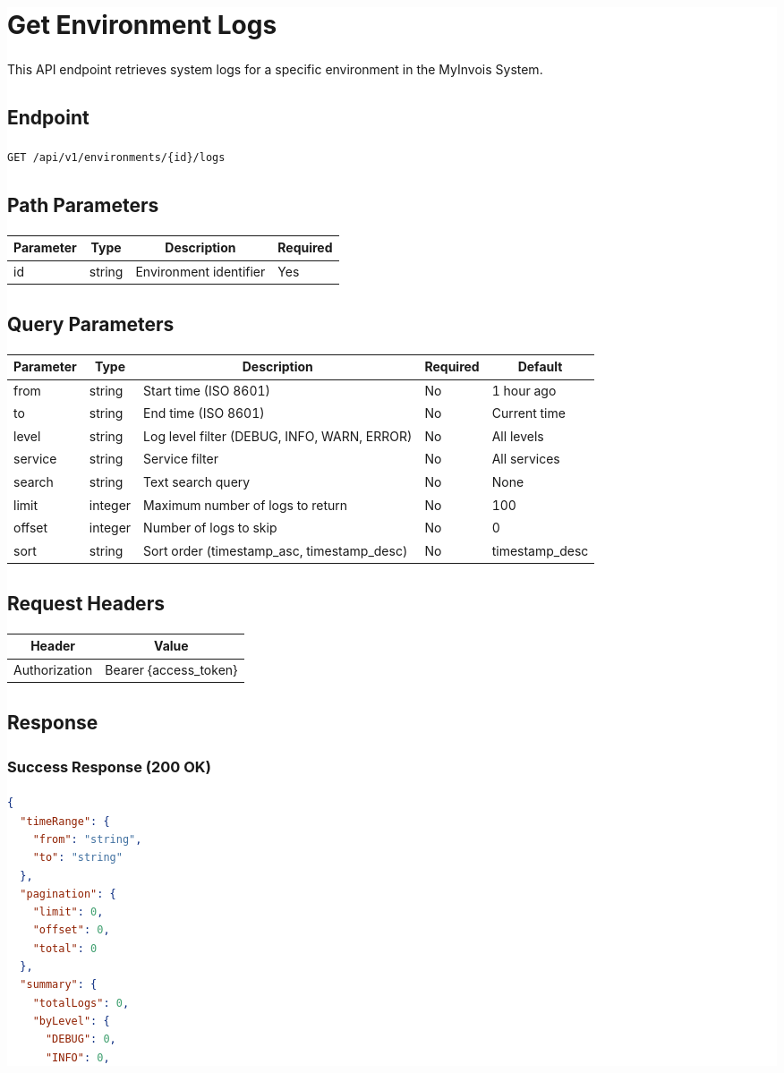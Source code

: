 # Get Environment Logs

This API endpoint retrieves system logs for a specific environment in the MyInvois System.

## Endpoint

```
GET /api/v1/environments/{id}/logs
```

## Path Parameters

| Parameter | Type | Description | Required |
|-----------|------|-------------|-----------|
| id | string | Environment identifier | Yes |

## Query Parameters

| Parameter | Type | Description | Required | Default |
|-----------|------|-------------|-----------|---------|
| from | string | Start time (ISO 8601) | No | 1 hour ago |
| to | string | End time (ISO 8601) | No | Current time |
| level | string | Log level filter (DEBUG, INFO, WARN, ERROR) | No | All levels |
| service | string | Service filter | No | All services |
| search | string | Text search query | No | None |
| limit | integer | Maximum number of logs to return | No | 100 |
| offset | integer | Number of logs to skip | No | 0 |
| sort | string | Sort order (timestamp_asc, timestamp_desc) | No | timestamp_desc |

## Request Headers

| Header | Value |
|--------|-------|
| Authorization | Bearer {access_token} |

## Response

### Success Response (200 OK)

```json
{
  "timeRange": {
    "from": "string",
    "to": "string"
  },
  "pagination": {
    "limit": 0,
    "offset": 0,
    "total": 0
  },
  "summary": {
    "totalLogs": 0,
    "byLevel": {
      "DEBUG": 0,
      "INFO": 0,
```